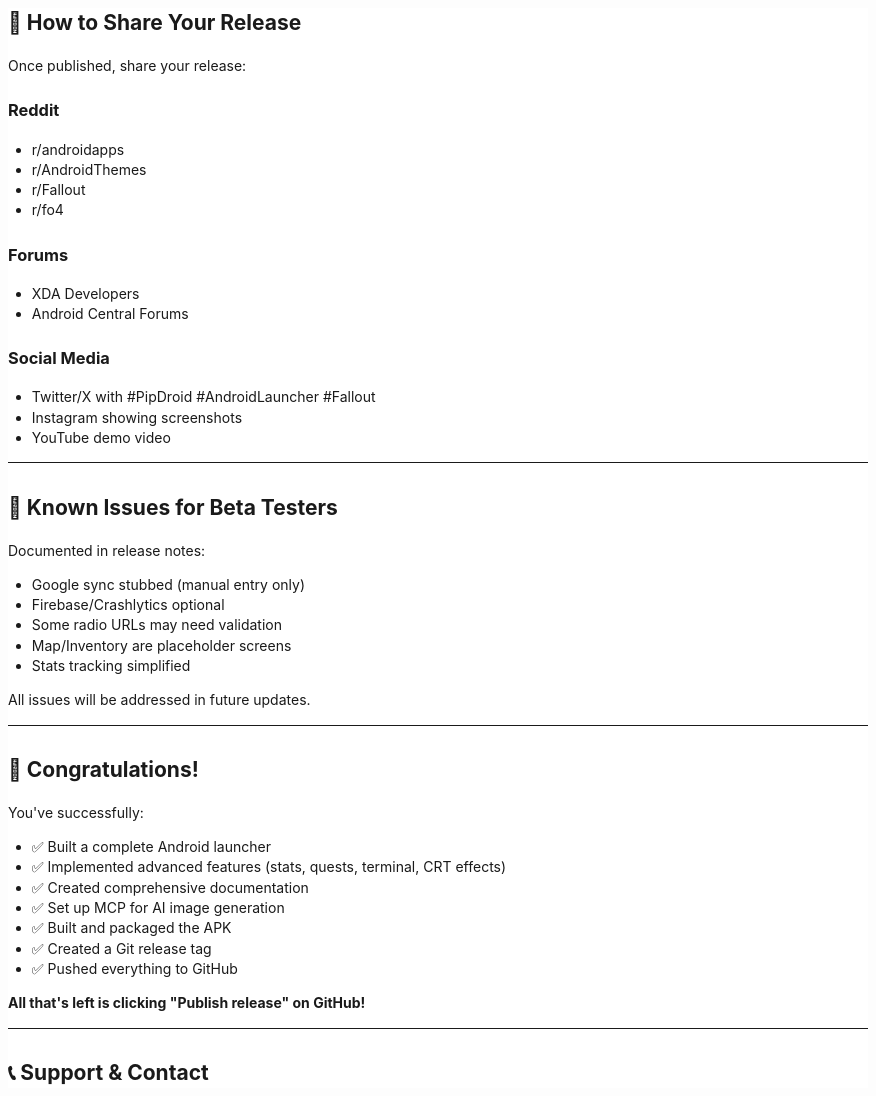 ## 🤝 How to Share Your Release

Once published, share your release:

### Reddit
- r/androidapps
- r/AndroidThemes
- r/Fallout
- r/fo4

### Forums
- XDA Developers
- Android Central Forums

### Social Media
- Twitter/X with #PipDroid #AndroidLauncher #Fallout
- Instagram showing screenshots
- YouTube demo video

---

## 🐛 Known Issues for Beta Testers

Documented in release notes:
- Google sync stubbed (manual entry only)
- Firebase/Crashlytics optional
- Some radio URLs may need validation
- Map/Inventory are placeholder screens
- Stats tracking simplified

All issues will be addressed in future updates.

---

## 🎉 Congratulations!

You've successfully:
- ✅ Built a complete Android launcher
- ✅ Implemented advanced features (stats, quests, terminal, CRT effects)
- ✅ Created comprehensive documentation
- ✅ Set up MCP for AI image generation
- ✅ Built and packaged the APK
- ✅ Created a Git release tag
- ✅ Pushed everything to GitHub

**All that's left is clicking "Publish release" on GitHub!**

---

## 📞 Support & Contact
